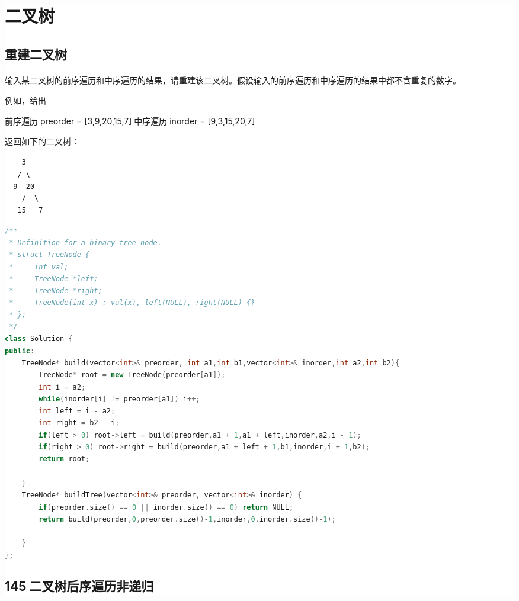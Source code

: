 # 二叉树

## 重建二叉树

输入某二叉树的前序遍历和中序遍历的结果，请重建该二叉树。假设输入的前序遍历和中序遍历的结果中都不含重复的数字。

 

例如，给出

前序遍历 preorder = [3,9,20,15,7]
中序遍历 inorder = [9,3,15,20,7]

返回如下的二叉树：

    	3
       / \
      9  20
        /  \
       15   7
```cpp
/**
 * Definition for a binary tree node.
 * struct TreeNode {
 *     int val;
 *     TreeNode *left;
 *     TreeNode *right;
 *     TreeNode(int x) : val(x), left(NULL), right(NULL) {}
 * };
 */
class Solution {
public:
    TreeNode* build(vector<int>& preorder, int a1,int b1,vector<int>& inorder,int a2,int b2){
        TreeNode* root = new TreeNode(preorder[a1]);
        int i = a2;
        while(inorder[i] != preorder[a1]) i++;
        int left = i - a2;
        int right = b2 - i;
        if(left > 0) root->left = build(preorder,a1 + 1,a1 + left,inorder,a2,i - 1);
        if(right > 0) root->right = build(preorder,a1 + left + 1,b1,inorder,i + 1,b2);
        return root;

    }
    TreeNode* buildTree(vector<int>& preorder, vector<int>& inorder) {
        if(preorder.size() == 0 || inorder.size() == 0) return NULL;
        return build(preorder,0,preorder.size()-1,inorder,0,inorder.size()-1);

    }
};
```

## 145 二叉树后序遍历非递归
